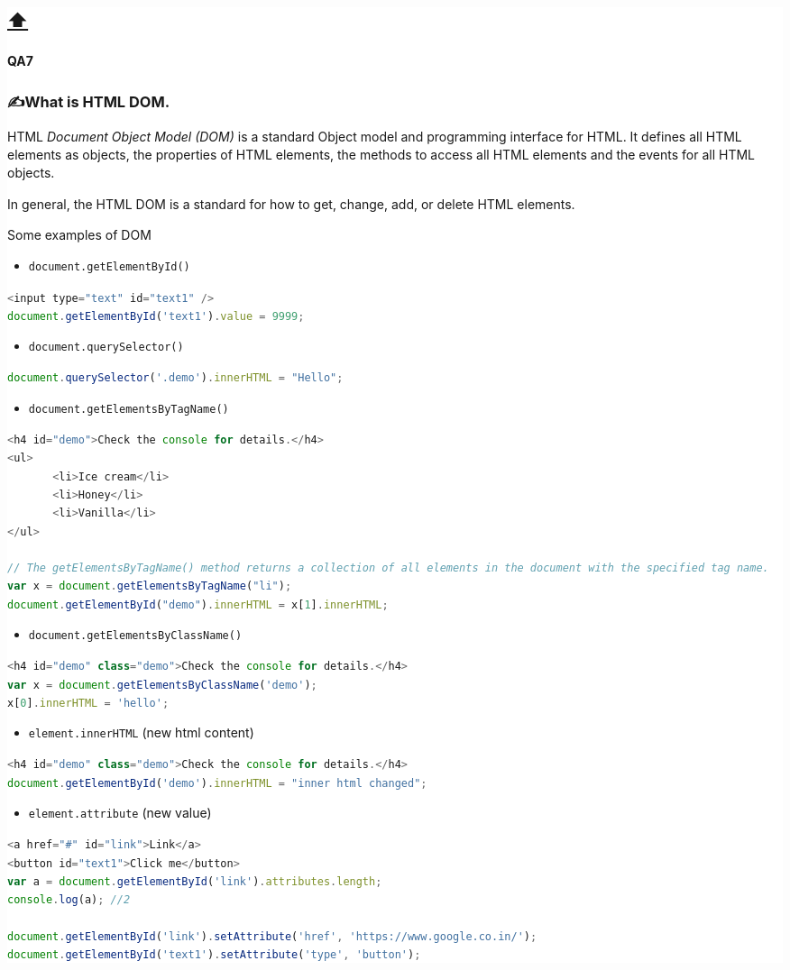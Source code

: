 **[⬆](#Questions)**
---
#### QA7 
### ✍What is HTML DOM.
HTML *Document Object Model (DOM)* is a standard Object model and programming interface for HTML. It defines all HTML elements as objects, the properties of HTML elements, the methods to access all HTML elements and the events for all HTML objects.

In general, the HTML DOM is a standard for how to get, change, add, or delete HTML elements.

Some examples of DOM
- `document.getElementById()`
```js
<input type="text" id="text1" />
document.getElementById('text1').value = 9999;
```

- `document.querySelector()`
```js
document.querySelector('.demo').innerHTML = "Hello";
```

- `document.getElementsByTagName()`
```js
<h4 id="demo">Check the console for details.</h4>
<ul>
       <li>Ice cream</li>
       <li>Honey</li>
       <li>Vanilla</li>
</ul>

// The getElementsByTagName() method returns a collection of all elements in the document with the specified tag name.
var x = document.getElementsByTagName("li");
document.getElementById("demo").innerHTML = x[1].innerHTML;
```

- `document.getElementsByClassName()`
```js
<h4 id="demo" class="demo">Check the console for details.</h4>
var x = document.getElementsByClassName('demo');
x[0].innerHTML = 'hello';
```

- `element.innerHTML` (new html content)
```js
<h4 id="demo" class="demo">Check the console for details.</h4>
document.getElementById('demo').innerHTML = "inner html changed";
```

- `element.attribute` (new value)
```js
<a href="#" id="link">Link</a>
<button id="text1">Click me</button>
var a = document.getElementById('link').attributes.length;
console.log(a); //2

document.getElementById('link').setAttribute('href', 'https://www.google.co.in/');
document.getElementById('text1').setAttribute('type', 'button');
```
